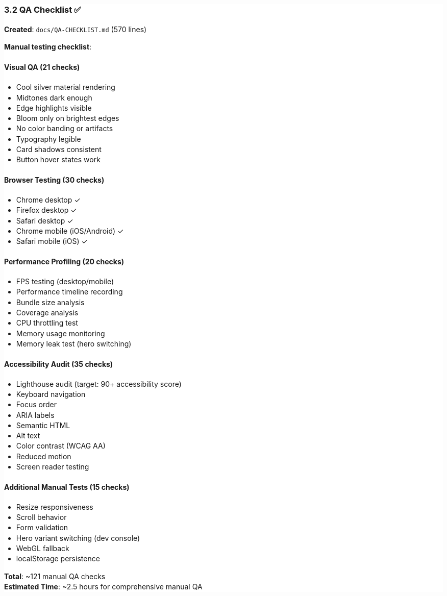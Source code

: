 ### 3.2 QA Checklist ✅
**Created**: `docs/QA-CHECKLIST.md` (570 lines)

**Manual testing checklist**:

#### Visual QA (21 checks)
- Cool silver material rendering
- Midtones dark enough
- Edge highlights visible
- Bloom only on brightest edges
- No color banding or artifacts
- Typography legible
- Card shadows consistent
- Button hover states work

#### Browser Testing (30 checks)
- Chrome desktop ✓
- Firefox desktop ✓
- Safari desktop ✓
- Chrome mobile (iOS/Android) ✓
- Safari mobile (iOS) ✓

#### Performance Profiling (20 checks)
- FPS testing (desktop/mobile)
- Performance timeline recording
- Bundle size analysis
- Coverage analysis
- CPU throttling test
- Memory usage monitoring
- Memory leak test (hero switching)

#### Accessibility Audit (35 checks)
- Lighthouse audit (target: 90+ accessibility score)
- Keyboard navigation
- Focus order
- ARIA labels
- Semantic HTML
- Alt text
- Color contrast (WCAG AA)
- Reduced motion
- Screen reader testing

#### Additional Manual Tests (15 checks)
- Resize responsiveness
- Scroll behavior
- Form validation
- Hero variant switching (dev console)
- WebGL fallback
- localStorage persistence

**Total**: ~121 manual QA checks  
**Estimated Time**: ~2.5 hours for comprehensive manual QA
